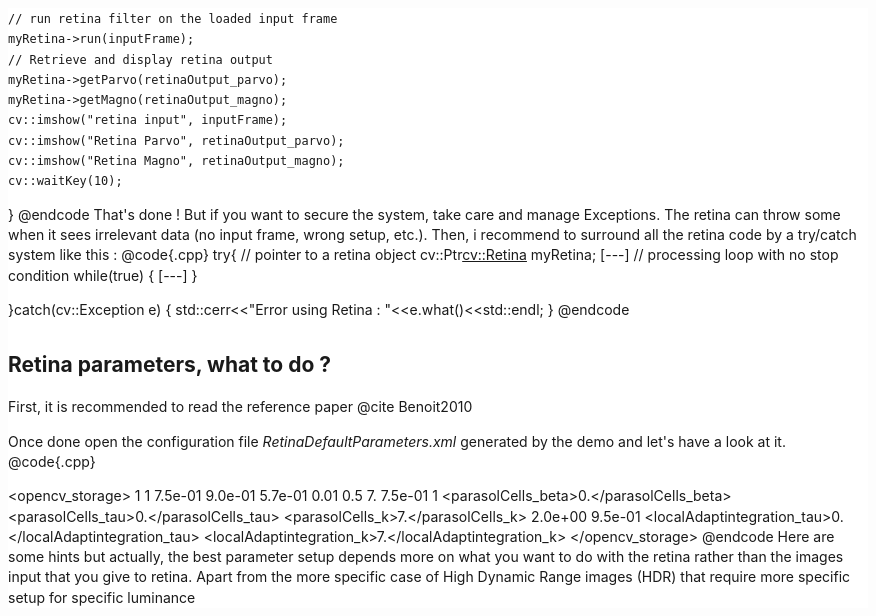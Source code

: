     // run retina filter on the loaded input frame
    myRetina->run(inputFrame);
    // Retrieve and display retina output
    myRetina->getParvo(retinaOutput_parvo);
    myRetina->getMagno(retinaOutput_magno);
    cv::imshow("retina input", inputFrame);
    cv::imshow("Retina Parvo", retinaOutput_parvo);
    cv::imshow("Retina Magno", retinaOutput_magno);
    cv::waitKey(10);
}
@endcode
That's done ! But if you want to secure the system, take care and manage Exceptions. The retina can
throw some when it sees irrelevant data (no input frame, wrong setup, etc.). Then, i recommend to
surround all the retina code by a try/catch system like this :
@code{.cpp}
try{
     // pointer to a retina object
     cv::Ptr<cv::Retina> myRetina;
     [---]
     // processing loop with no stop condition
     while(true)
     {
         [---]
     }

}catch(cv::Exception e)
{
    std::cerr<<"Error using Retina : "<<e.what()<<std::endl;
}
@endcode

Retina parameters, what to do ?
-------------------------------

First, it is recommended to read the reference paper @cite Benoit2010

Once done open the configuration file *RetinaDefaultParameters.xml* generated by the demo and let's
have a look at it.
@code{.cpp}
<?xml version="1.0"?>
<opencv_storage>
<OPLandIPLparvo>
    <colorMode>1</colorMode>
    <normaliseOutput>1</normaliseOutput>
    <photoreceptorsLocalAdaptationSensitivity>7.5e-01</photoreceptorsLocalAdaptationSensitivity>
    <photoreceptorsTemporalConstant>9.0e-01</photoreceptorsTemporalConstant>
    <photoreceptorsSpatialConstant>5.7e-01</photoreceptorsSpatialConstant>
    <horizontalCellsGain>0.01</horizontalCellsGain>
    <hcellsTemporalConstant>0.5</hcellsTemporalConstant>
    <hcellsSpatialConstant>7.</hcellsSpatialConstant>
    <ganglionCellsSensitivity>7.5e-01</ganglionCellsSensitivity></OPLandIPLparvo>
<IPLmagno>
    <normaliseOutput>1</normaliseOutput>
    <parasolCells_beta>0.</parasolCells_beta>
    <parasolCells_tau>0.</parasolCells_tau>
    <parasolCells_k>7.</parasolCells_k>
    <amacrinCellsTemporalCutFrequency>2.0e+00</amacrinCellsTemporalCutFrequency>
    <V0CompressionParameter>9.5e-01</V0CompressionParameter>
    <localAdaptintegration_tau>0.</localAdaptintegration_tau>
    <localAdaptintegration_k>7.</localAdaptintegration_k></IPLmagno>
</opencv_storage>
@endcode
Here are some hints but actually, the best parameter setup depends more on what you want to do with
the retina rather than the images input that you give to retina. Apart from the more specific case
of High Dynamic Range images (HDR) that require more specific setup for specific luminance